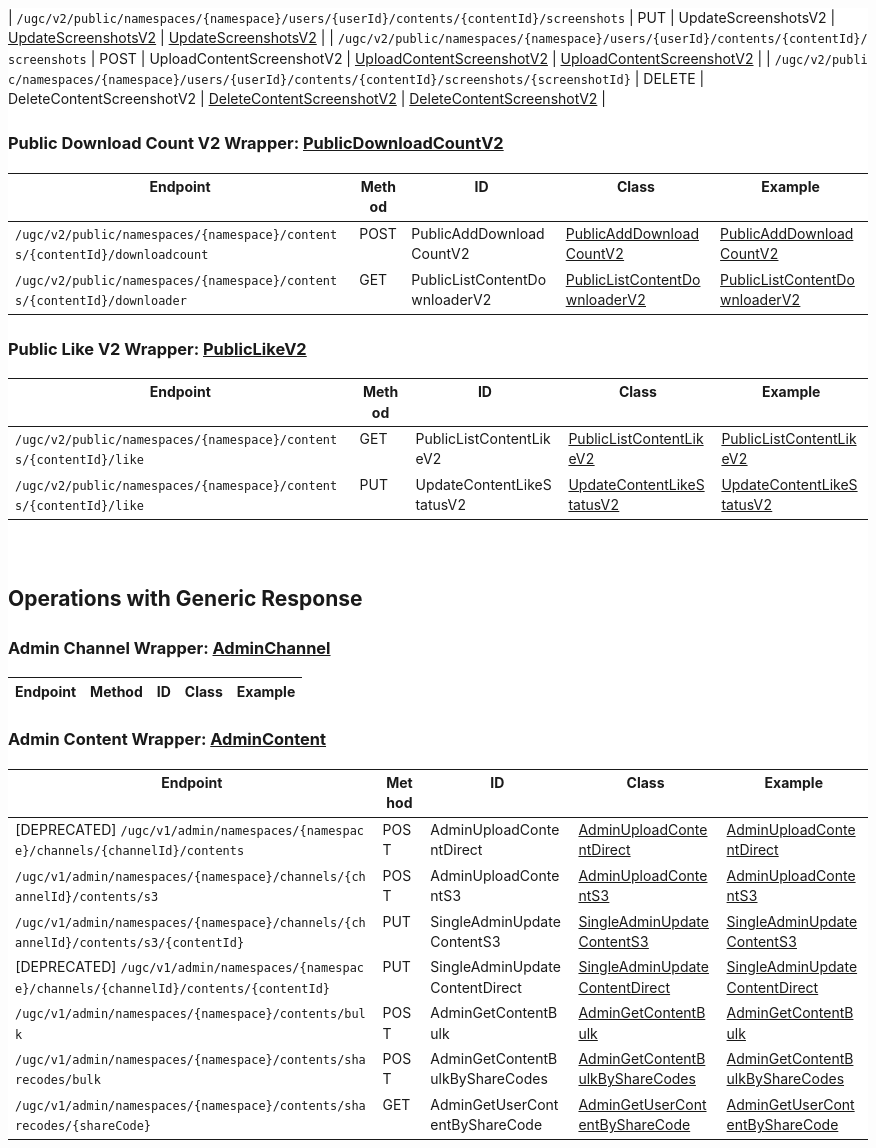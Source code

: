 | `/ugc/v2/public/namespaces/{namespace}/users/{userId}/contents/{contentId}/screenshots` | PUT | UpdateScreenshotsV2 | [UpdateScreenshotsV2](../../AccelByte.Sdk/Api/Ugc/Operation/PublicContentV2/UpdateScreenshotsV2.cs) | [UpdateScreenshotsV2](../../samples/AccelByte.Sdk.Sample.Cli/ApiCommand/Ugc/PublicContentV2/UpdateScreenshotsV2.cs) |
| `/ugc/v2/public/namespaces/{namespace}/users/{userId}/contents/{contentId}/screenshots` | POST | UploadContentScreenshotV2 | [UploadContentScreenshotV2](../../AccelByte.Sdk/Api/Ugc/Operation/PublicContentV2/UploadContentScreenshotV2.cs) | [UploadContentScreenshotV2](../../samples/AccelByte.Sdk.Sample.Cli/ApiCommand/Ugc/PublicContentV2/UploadContentScreenshotV2.cs) |
| `/ugc/v2/public/namespaces/{namespace}/users/{userId}/contents/{contentId}/screenshots/{screenshotId}` | DELETE | DeleteContentScreenshotV2 | [DeleteContentScreenshotV2](../../AccelByte.Sdk/Api/Ugc/Operation/PublicContentV2/DeleteContentScreenshotV2.cs) | [DeleteContentScreenshotV2](../../samples/AccelByte.Sdk.Sample.Cli/ApiCommand/Ugc/PublicContentV2/DeleteContentScreenshotV2.cs) |

### Public Download Count V2 Wrapper:  [PublicDownloadCountV2](../../AccelByte.Sdk/Api/Ugc/Wrapper/PublicDownloadCountV2.cs)
| Endpoint | Method | ID | Class | Example |
|---|---|---|---|---|
| `/ugc/v2/public/namespaces/{namespace}/contents/{contentId}/downloadcount` | POST | PublicAddDownloadCountV2 | [PublicAddDownloadCountV2](../../AccelByte.Sdk/Api/Ugc/Operation/PublicDownloadCountV2/PublicAddDownloadCountV2.cs) | [PublicAddDownloadCountV2](../../samples/AccelByte.Sdk.Sample.Cli/ApiCommand/Ugc/PublicDownloadCountV2/PublicAddDownloadCountV2.cs) |
| `/ugc/v2/public/namespaces/{namespace}/contents/{contentId}/downloader` | GET | PublicListContentDownloaderV2 | [PublicListContentDownloaderV2](../../AccelByte.Sdk/Api/Ugc/Operation/PublicDownloadCountV2/PublicListContentDownloaderV2.cs) | [PublicListContentDownloaderV2](../../samples/AccelByte.Sdk.Sample.Cli/ApiCommand/Ugc/PublicDownloadCountV2/PublicListContentDownloaderV2.cs) |

### Public Like V2 Wrapper:  [PublicLikeV2](../../AccelByte.Sdk/Api/Ugc/Wrapper/PublicLikeV2.cs)
| Endpoint | Method | ID | Class | Example |
|---|---|---|---|---|
| `/ugc/v2/public/namespaces/{namespace}/contents/{contentId}/like` | GET | PublicListContentLikeV2 | [PublicListContentLikeV2](../../AccelByte.Sdk/Api/Ugc/Operation/PublicLikeV2/PublicListContentLikeV2.cs) | [PublicListContentLikeV2](../../samples/AccelByte.Sdk.Sample.Cli/ApiCommand/Ugc/PublicLikeV2/PublicListContentLikeV2.cs) |
| `/ugc/v2/public/namespaces/{namespace}/contents/{contentId}/like` | PUT | UpdateContentLikeStatusV2 | [UpdateContentLikeStatusV2](../../AccelByte.Sdk/Api/Ugc/Operation/PublicLikeV2/UpdateContentLikeStatusV2.cs) | [UpdateContentLikeStatusV2](../../samples/AccelByte.Sdk.Sample.Cli/ApiCommand/Ugc/PublicLikeV2/UpdateContentLikeStatusV2.cs) |


&nbsp;  

## Operations with Generic Response

### Admin Channel Wrapper:  [AdminChannel](../../AccelByte.Sdk/Api/Ugc/Wrapper/AdminChannel.cs)
| Endpoint | Method | ID | Class | Example |
|---|---|---|---|---|

### Admin Content Wrapper:  [AdminContent](../../AccelByte.Sdk/Api/Ugc/Wrapper/AdminContent.cs)
| Endpoint | Method | ID | Class | Example |
|---|---|---|---|---|
| [DEPRECATED] `/ugc/v1/admin/namespaces/{namespace}/channels/{channelId}/contents` | POST | AdminUploadContentDirect | [AdminUploadContentDirect](../../AccelByte.Sdk/Api/Ugc/Operation/AdminContent/AdminUploadContentDirect.cs) | [AdminUploadContentDirect](../../samples/AccelByte.Sdk.Sample.Cli/ApiCommand/Ugc/AdminContent/AdminUploadContentDirect.cs) |
| `/ugc/v1/admin/namespaces/{namespace}/channels/{channelId}/contents/s3` | POST | AdminUploadContentS3 | [AdminUploadContentS3](../../AccelByte.Sdk/Api/Ugc/Operation/AdminContent/AdminUploadContentS3.cs) | [AdminUploadContentS3](../../samples/AccelByte.Sdk.Sample.Cli/ApiCommand/Ugc/AdminContent/AdminUploadContentS3.cs) |
| `/ugc/v1/admin/namespaces/{namespace}/channels/{channelId}/contents/s3/{contentId}` | PUT | SingleAdminUpdateContentS3 | [SingleAdminUpdateContentS3](../../AccelByte.Sdk/Api/Ugc/Operation/AdminContent/SingleAdminUpdateContentS3.cs) | [SingleAdminUpdateContentS3](../../samples/AccelByte.Sdk.Sample.Cli/ApiCommand/Ugc/AdminContent/SingleAdminUpdateContentS3.cs) |
| [DEPRECATED] `/ugc/v1/admin/namespaces/{namespace}/channels/{channelId}/contents/{contentId}` | PUT | SingleAdminUpdateContentDirect | [SingleAdminUpdateContentDirect](../../AccelByte.Sdk/Api/Ugc/Operation/AdminContent/SingleAdminUpdateContentDirect.cs) | [SingleAdminUpdateContentDirect](../../samples/AccelByte.Sdk.Sample.Cli/ApiCommand/Ugc/AdminContent/SingleAdminUpdateContentDirect.cs) |
| `/ugc/v1/admin/namespaces/{namespace}/contents/bulk` | POST | AdminGetContentBulk | [AdminGetContentBulk](../../AccelByte.Sdk/Api/Ugc/Operation/AdminContent/AdminGetContentBulk.cs) | [AdminGetContentBulk](../../samples/AccelByte.Sdk.Sample.Cli/ApiCommand/Ugc/AdminContent/AdminGetContentBulk.cs) |
| `/ugc/v1/admin/namespaces/{namespace}/contents/sharecodes/bulk` | POST | AdminGetContentBulkByShareCodes | [AdminGetContentBulkByShareCodes](../../AccelByte.Sdk/Api/Ugc/Operation/AdminContent/AdminGetContentBulkByShareCodes.cs) | [AdminGetContentBulkByShareCodes](../../samples/AccelByte.Sdk.Sample.Cli/ApiCommand/Ugc/AdminContent/AdminGetContentBulkByShareCodes.cs) |
| `/ugc/v1/admin/namespaces/{namespace}/contents/sharecodes/{shareCode}` | GET | AdminGetUserContentByShareCode | [AdminGetUserContentByShareCode](../../AccelByte.Sdk/Api/Ugc/Operation/AdminContent/AdminGetUserContentByShareCode.cs) | [AdminGetUserContentByShareCode](../../samples/AccelByte.Sdk.Sample.Cli/ApiCommand/Ugc/AdminContent/AdminGetUserContentByShareCode.cs) |